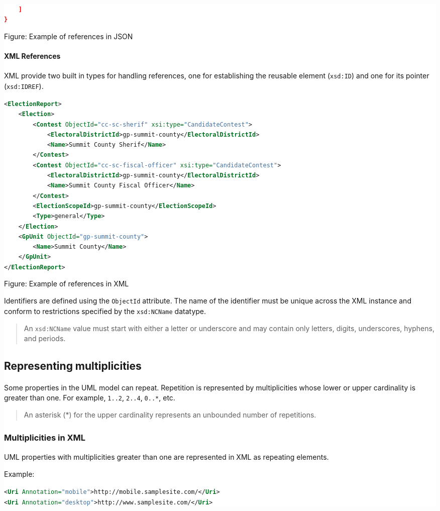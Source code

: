 ```json
	]
}
```

Figure: Example of references in JSON

#### XML References

XML provide two built in types for handling references, one for establishing the reusable element (`xsd:ID`) and one for its pointer (`xsd:IDREF`).

```xml
<ElectionReport>
	<Election>
		<Contest ObjectId="cc-sc-sherif" xsi:type="CandidateContest">
			<ElectoralDistrictId>gp-summit-county</ElectoralDistrictId>
			<Name>Summit County Sherif</Name>
		</Contest>
		<Contest ObjectId="cc-sc-fiscal-officer" xsi:type="CandidateContest">
			<ElectoralDistrictId>gp-summit-county</ElectoralDistrictId>
			<Name>Summit County Fiscal Officer</Name>
		</Contest>
		<ElectionScopeId>gp-summit-county</ElectionScopeId>
		<Type>general</Type>
	</Election>
	<GpUnit ObjectId="gp-summit-county">
		<Name>Summit County</Name>
	</GpUnit>
</ElectionReport>
```

Figure: Example of references in XML

Identifiers are defined using the `ObjectId` attribute.  The name of the identifier must be unique across the XML instance and conform to restrictions specified by the `xsd:NCName` datatype.

> An `xsd:NCName` value must start with either a letter or underscore and may contain only letters, digits, underscores, hyphens, and periods.

## Representing multiplicities

Some properties in the UML model can repeat. Repetition is represented by multiplicities whose lower or upper cardinality is greater than one. For example, `1..2`, `2..4`, `0..*`, etc.

> An asterisk (*) for the upper cardinality represents an unbounded number of repetitions.

### Multiplicities in XML

UML properties with multiplicities greater than one are represented in XML as repeating elements.

Example:

```xml
<Uri Annotation="mobile">http://mobile.samplesite.com/</Uri>
<Uri Annotation="desktop">http://www.samplesite.com/</Uri>
```
